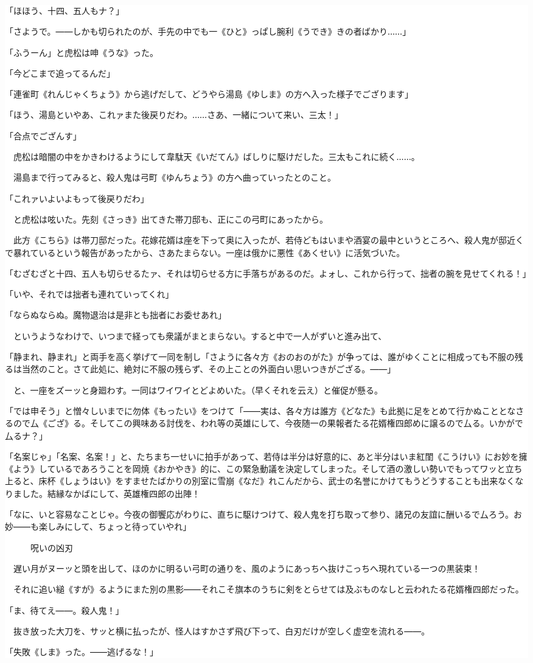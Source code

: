 「ほほう、十四、五人もナ？」

「さようで。――しかも切られたのが、手先の中でも一《ひと》っぱし腕利《うでき》きの者ばかり……」

「ふうーん」と虎松は呻《うな》った。

「今どこまで追ってるんだ」

「連雀町《れんじゃくちょう》から逃げだして、どうやら湯島《ゆしま》の方へ入った様子でござります」

「ほう、湯島といやあ、これァまた後戻りだわ。……さあ、一緒について来い、三太！」

「合点でござんす」

　虎松は暗闇の中をかきわけるようにして韋駄天《いだてん》ばしりに駆けだした。三太もこれに続く……。

　湯島まで行ってみると、殺人鬼は弓町《ゆんちょう》の方へ曲っていったとのこと。

「これァいよいよもって後戻りだわ」

　と虎松は呟いた。先刻《さっき》出てきた帯刀邸も、正にこの弓町にあったから。

　此方《こちら》は帯刀邸だった。花嫁花婿は座を下って奥に入ったが、若侍どもはいまや酒宴の最中というところへ、殺人鬼が邸近くで暴れているという報告があったから、さあたまらない。一座は俄かに悪性《あくせい》に活気づいた。

「むざむざと十四、五人も切らせるたァ、それは切らせる方に手落ちがあるのだ。よォし、これから行って、拙者の腕を見せてくれる！」

「いや、それでは拙者も連れていってくれ」

「ならぬならぬ。魔物退治は是非とも拙者にお委せあれ」

　というようなわけで、いつまで経っても衆議がまとまらない。すると中で一人がずいと進み出て、

「静まれ、静まれ」と両手を高く挙げて一同を制し「さように各々方《おのおのがた》が争っては、誰がゆくことに相成っても不服の残るは当然のこと。さて此処に、絶対に不服の残らず、その上ことの外面白い思いつきがござる。――」

　と、一座をズーッと身廻わす。一同はワイワイとどよめいた。（早くそれを云え）と催促が懸る。

「では申そう」と憎々しいまでに勿体《もったい》をつけて「――実は、各々方は誰方《どなた》も此拠に足をとめて行かぬこととなさるので厶《ござ》る。そしてこの興味ある討伐を、われ等の英雄にして、今夜随一の果報者たる花婿権四郎めに譲るので厶る。いかがで厶るナ？」

「名案じゃ」「名案、名案！」と、たちまち一せいに拍手があって、若侍は半分は好意的に、あと半分はいま紅閨《こうけい》にお妙を擁《よう》しているであろうことを岡焼《おかやき》的に、この緊急動議を決定してしまった。そして酒の激しい勢いでもってワッと立ち上ると、床杯《しょうはい》をすませたばかりの別室に雪崩《なだ》れこんだから、武士の名誉にかけてもうどうすることも出来なくなりました。結縁なかばにして、英雄権四郎の出陣！

「なに、いと容易なことじゃ。今夜の御饗応がわりに、直ちに駆けつけて、殺人鬼を打ち取って参り、諸兄の友誼に酬いるで厶ろう。お妙――も楽しみにして、ちょっと待っていやれ」





　　　呪いの凶刃





　遅い月がヌーッと頭を出して、ほのかに明るい弓町の通りを、風のようにあっちへ抜けこっちへ現れている一つの黒装束！

　それに追い縋《すが》るようにまた別の黒影――それこそ旗本のうちに剣をとらせては及ぶものなしと云われたる花婿権四郎だった。

「ま、待てえ――。殺人鬼！」

　抜き放った大刀を、サッと横に払ったが、怪人はすかさず飛び下って、白刃だけが空しく虚空を流れる――。

「失敗《しま》った。――逃げるな！」
